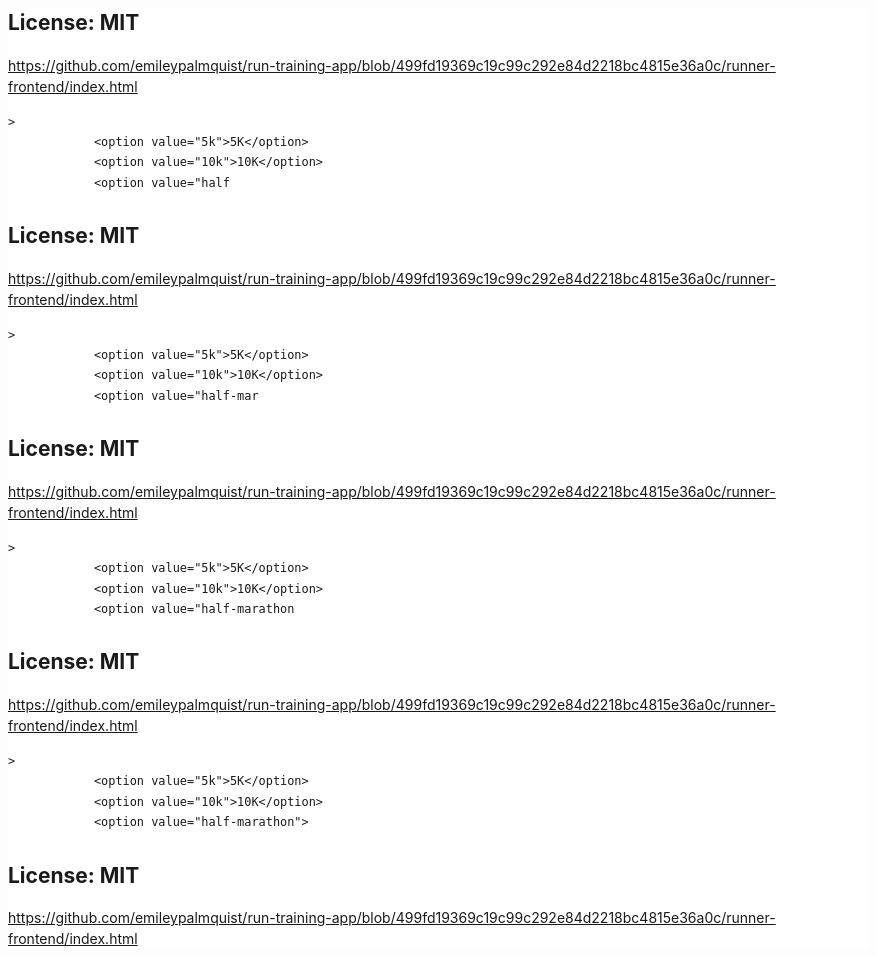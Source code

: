 
## License: MIT
https://github.com/emileypalmquist/run-training-app/blob/499fd19369c19c99c292e84d2218bc4815e36a0c/runner-frontend/index.html

```
>
            <option value="5k">5K</option>
            <option value="10k">10K</option>
            <option value="half
```


## License: MIT
https://github.com/emileypalmquist/run-training-app/blob/499fd19369c19c99c292e84d2218bc4815e36a0c/runner-frontend/index.html

```
>
            <option value="5k">5K</option>
            <option value="10k">10K</option>
            <option value="half-mar
```


## License: MIT
https://github.com/emileypalmquist/run-training-app/blob/499fd19369c19c99c292e84d2218bc4815e36a0c/runner-frontend/index.html

```
>
            <option value="5k">5K</option>
            <option value="10k">10K</option>
            <option value="half-marathon
```


## License: MIT
https://github.com/emileypalmquist/run-training-app/blob/499fd19369c19c99c292e84d2218bc4815e36a0c/runner-frontend/index.html

```
>
            <option value="5k">5K</option>
            <option value="10k">10K</option>
            <option value="half-marathon">
```


## License: MIT
https://github.com/emileypalmquist/run-training-app/blob/499fd19369c19c99c292e84d2218bc4815e36a0c/runner-frontend/index.html
